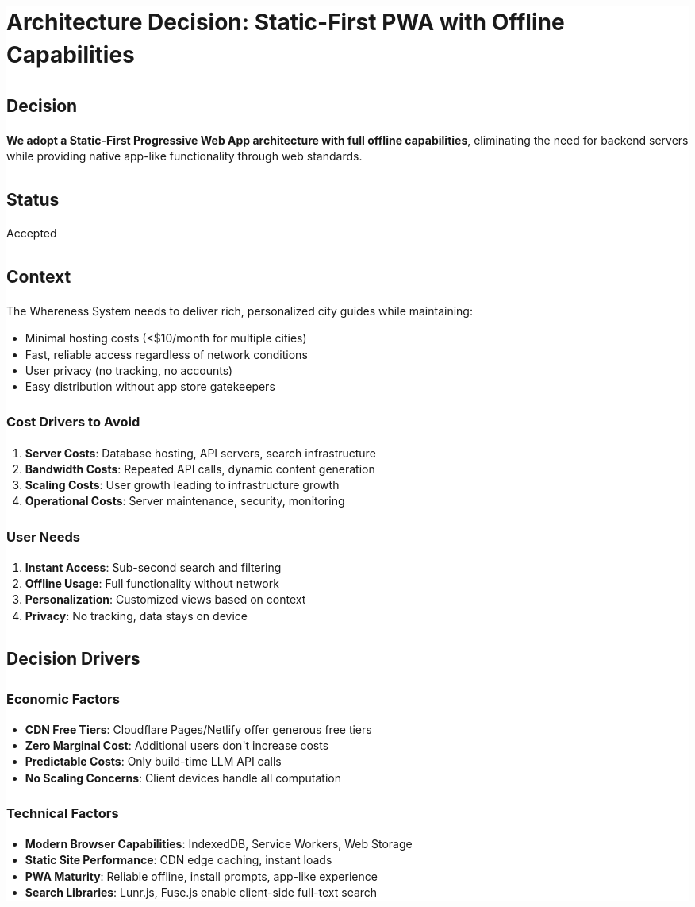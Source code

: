 # Architecture Decision: Static-First PWA with Offline Capabilities

## Decision

**We adopt a Static-First Progressive Web App architecture with full offline capabilities**, eliminating the need for backend servers while providing native app-like functionality through web standards.

## Status

Accepted

## Context

The Whereness System needs to deliver rich, personalized city guides while maintaining:
- Minimal hosting costs (<$10/month for multiple cities)
- Fast, reliable access regardless of network conditions
- User privacy (no tracking, no accounts)
- Easy distribution without app store gatekeepers

### Cost Drivers to Avoid

1. **Server Costs**: Database hosting, API servers, search infrastructure
2. **Bandwidth Costs**: Repeated API calls, dynamic content generation
3. **Scaling Costs**: User growth leading to infrastructure growth
4. **Operational Costs**: Server maintenance, security, monitoring

### User Needs

1. **Instant Access**: Sub-second search and filtering
2. **Offline Usage**: Full functionality without network
3. **Personalization**: Customized views based on context
4. **Privacy**: No tracking, data stays on device

## Decision Drivers

### Economic Factors

- **CDN Free Tiers**: Cloudflare Pages/Netlify offer generous free tiers
- **Zero Marginal Cost**: Additional users don't increase costs
- **Predictable Costs**: Only build-time LLM API calls
- **No Scaling Concerns**: Client devices handle all computation

### Technical Factors

- **Modern Browser Capabilities**: IndexedDB, Service Workers, Web Storage
- **Static Site Performance**: CDN edge caching, instant loads
- **PWA Maturity**: Reliable offline, install prompts, app-like experience
- **Search Libraries**: Lunr.js, Fuse.js enable client-side full-text search
